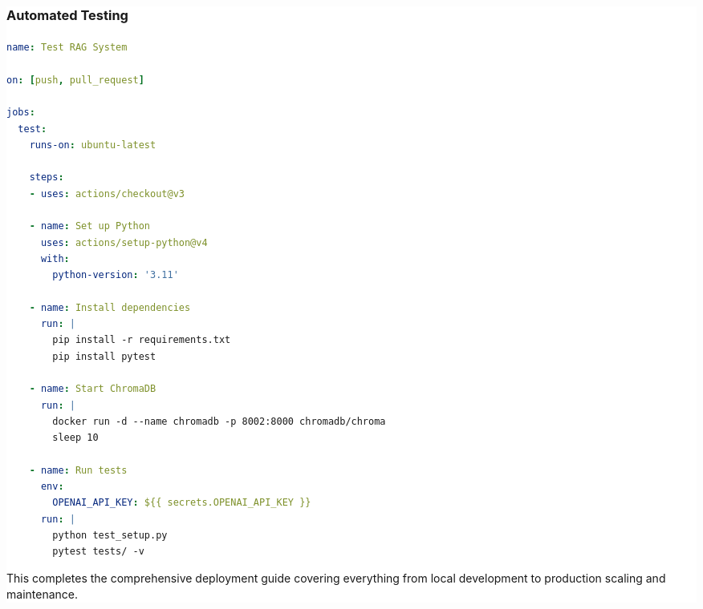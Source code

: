 ### Automated Testing

```yaml
name: Test RAG System

on: [push, pull_request]

jobs:
  test:
    runs-on: ubuntu-latest
    
    steps:
    - uses: actions/checkout@v3
    
    - name: Set up Python
      uses: actions/setup-python@v4
      with:
        python-version: '3.11'
    
    - name: Install dependencies
      run: |
        pip install -r requirements.txt
        pip install pytest
    
    - name: Start ChromaDB
      run: |
        docker run -d --name chromadb -p 8002:8000 chromadb/chroma
        sleep 10
    
    - name: Run tests
      env:
        OPENAI_API_KEY: ${{ secrets.OPENAI_API_KEY }}
      run: |
        python test_setup.py
        pytest tests/ -v
```

This completes the comprehensive deployment guide covering everything from local development to production scaling and maintenance.
